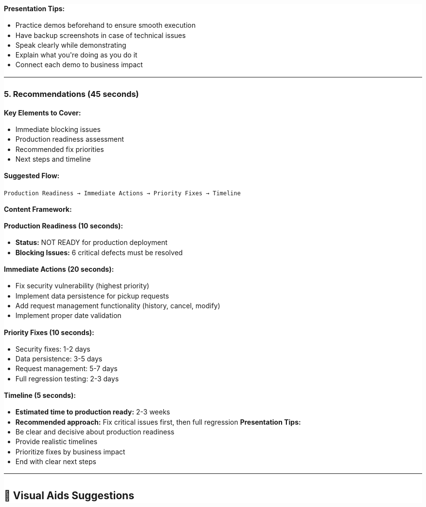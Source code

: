 **Presentation Tips:**
- Practice demos beforehand to ensure smooth execution
- Have backup screenshots in case of technical issues
- Speak clearly while demonstrating
- Explain what you're doing as you do it
- Connect each demo to business impact

---

### **5. Recommendations (45 seconds)**

**Key Elements to Cover:**

- Immediate blocking issues
- Production readiness assessment
- Recommended fix priorities
- Next steps and timeline

**Suggested Flow:**

```
Production Readiness → Immediate Actions → Priority Fixes → Timeline
```

**Content Framework:**

**Production Readiness (10 seconds):**

- **Status:** NOT READY for production deployment
- **Blocking Issues:** 6 critical defects must be resolved

**Immediate Actions (20 seconds):**

- Fix security vulnerability (highest priority)
- Implement data persistence for pickup requests
- Add request management functionality (history, cancel, modify)
- Implement proper date validation

**Priority Fixes (10 seconds):**

- Security fixes: 1-2 days
- Data persistence: 3-5 days
- Request management: 5-7 days
- Full regression testing: 2-3 days

**Timeline (5 seconds):**
- **Estimated time to production ready:** 2-3 weeks
- **Recommended approach:** Fix critical issues first, then full regression
**Presentation Tips:**
- Be clear and decisive about production readiness
- Provide realistic timelines
- Prioritize fixes by business impact
- End with clear next steps

---

## 🎨 **Visual Aids Suggestions**
